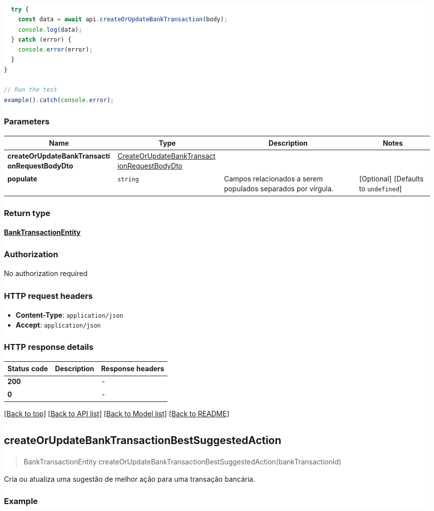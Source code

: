 ```ts
  try {
    const data = await api.createOrUpdateBankTransaction(body);
    console.log(data);
  } catch (error) {
    console.error(error);
  }
}

// Run the test
example().catch(console.error);
```

### Parameters


| Name | Type | Description  | Notes |
|------------- | ------------- | ------------- | -------------|
| **createOrUpdateBankTransactionRequestBodyDto** | [CreateOrUpdateBankTransactionRequestBodyDto](CreateOrUpdateBankTransactionRequestBodyDto.md) |  | |
| **populate** | `string` | Campos relacionados a serem populados separados por vírgula. | [Optional] [Defaults to `undefined`] |

### Return type

[**BankTransactionEntity**](BankTransactionEntity.md)

### Authorization

No authorization required

### HTTP request headers

- **Content-Type**: `application/json`
- **Accept**: `application/json`


### HTTP response details
| Status code | Description | Response headers |
|-------------|-------------|------------------|
| **200** |  |  -  |
| **0** |  |  -  |

[[Back to top]](#) [[Back to API list]](../README.md#api-endpoints) [[Back to Model list]](../README.md#models) [[Back to README]](../README.md)


## createOrUpdateBankTransactionBestSuggestedAction

> BankTransactionEntity createOrUpdateBankTransactionBestSuggestedAction(bankTransactionId)

Cria ou atualiza uma sugestão de melhor ação para uma transação bancária.

### Example
